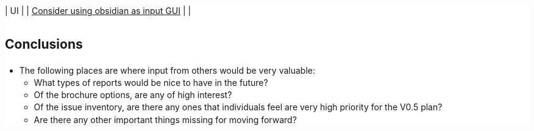 | UI              |                                                                                                                                                                                | [Consider using obsidian as input GUI](https://github.com/BlockScience/MSML/issues/536)                                                                                                |                                                                                                                                                                           |

## Conclusions

- The following places are where input from others would be very valuable:
    - What types of reports would be nice to have in the future?
    - Of the brochure options, are any of high interest?
    - Of the issue inventory, are there any ones that individuals feel are very high priority for the V0.5 plan?
    - Are there any other important things missing for moving forward?